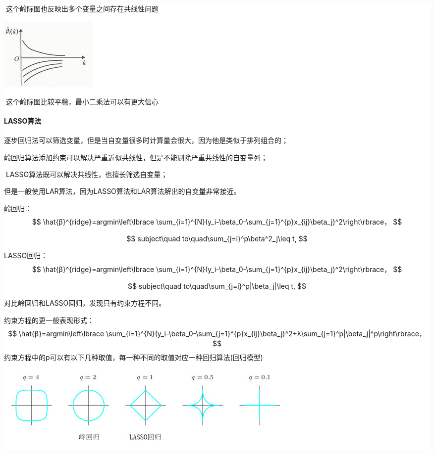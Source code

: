 ​		这个岭际图也反映出多个变量之间存在共线性问题

![3](https://github.com/user-wbgithub/R/blob/master/images/3.png)

​		这个岭际图比较平稳，最小二乘法可以有更大信心

#### LASSO算法

​	逐步回归法可以筛选变量，但是当自变量很多时计算量会很大，因为他是类似于排列组合的；

​	岭回归算法添加约束可以解决严重近似共线性，但是不能剔除严重共线性的自变量列；

​	LASSO算法既可以解决共线性，也擅长筛选自变量；

​	但是一般使用LAR算法，因为LASSO算法和LAR算法解出的自变量非常接近。

岭回归：
$$
\hat{β}^{ridge}=argmin\left\lbrace \sum_{i=1}^{N}(y_i-\beta_0-\sum_{j=1}^{p}x_{ij}\beta_j)^2\right\rbrace，
$$

$$
subject\quad to\quad\sum_{j=i}^p\beta^2_j\leq t,
$$

LASSO回归：
$$
\hat{β}^{ridge}=argmin\left\lbrace \sum_{i=1}^{N}(y_i-\beta_0-\sum_{j=1}^{p}x_{ij}\beta_j)^2\right\rbrace，
$$

$$
subject\quad to\quad\sum_{j=i}^p|\beta_j|\leq t,
$$

对比岭回归和LASSO回归，发现只有约束方程不同。

约束方程的更一般表现形式：
$$
\hat{β}=argmin\left\lbrace \sum_{i=1}^{N}(y_i-\beta_0-\sum_{j=1}^{p}x_{ij}\beta_j)^2+λ\sum_{j=1}^p|\beta_j|^p\right\rbrace，
$$
约束方程中的p可以有以下几种取值，每一种不同的取值对应一种回归算法(回归模型)

![](https://github.com/user-wbgithub/R/blob/master/images/2020-02-06_191835.jpg)
